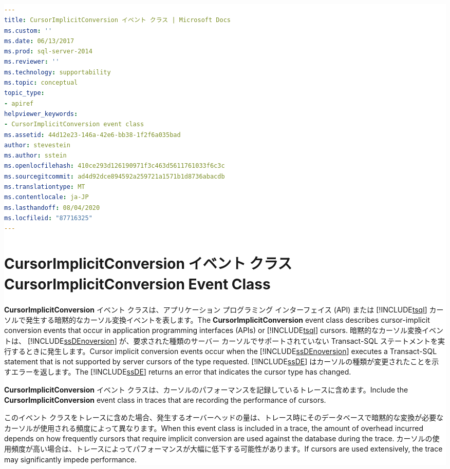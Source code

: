 ```yaml
---
title: CursorImplicitConversion イベント クラス | Microsoft Docs
ms.custom: ''
ms.date: 06/13/2017
ms.prod: sql-server-2014
ms.reviewer: ''
ms.technology: supportability
ms.topic: conceptual
topic_type:
- apiref
helpviewer_keywords:
- CursorImplicitConversion event class
ms.assetid: 44d12e23-146a-42e6-bb38-1f2f6a035bad
author: stevestein
ms.author: sstein
ms.openlocfilehash: 410ce293d126190971f3c463d5611761033f6c3c
ms.sourcegitcommit: ad4d92dce894592a259721a1571b1d8736abacdb
ms.translationtype: MT
ms.contentlocale: ja-JP
ms.lasthandoff: 08/04/2020
ms.locfileid: "87716325"
---
```

# <a name="cursorimplicitconversion-event-class"></a><span data-ttu-id="8c521-102">CursorImplicitConversion イベント クラス</span><span class="sxs-lookup"><span data-stu-id="8c521-102">CursorImplicitConversion Event Class</span></span>
  <span data-ttu-id="8c521-103">**CursorImplicitConversion** イベント クラスは、アプリケーション プログラミング インターフェイス (API) または [!INCLUDE[tsql](../../includes/tsql-md.md)] カーソルで発生する暗黙的なカーソル変換イベントを表します。</span><span class="sxs-lookup"><span data-stu-id="8c521-103">The **CursorImplicitConversion** event class describes cursor-implicit conversion events that occur in application programming interfaces (APIs) or [!INCLUDE[tsql](../../includes/tsql-md.md)] cursors.</span></span> <span data-ttu-id="8c521-104">暗黙的なカーソル変換イベントは、 [!INCLUDE[ssDEnoversion](../../includes/ssdenoversion-md.md)] が、要求された種類のサーバー カーソルでサポートされていない Transact-SQL ステートメントを実行するときに発生します。</span><span class="sxs-lookup"><span data-stu-id="8c521-104">Cursor implicit conversion events occur when the [!INCLUDE[ssDEnoversion](../../includes/ssdenoversion-md.md)] executes a Transact-SQL statement that is not supported by server cursors of the type requested.</span></span> <span data-ttu-id="8c521-105">[!INCLUDE[ssDE](../../includes/ssde-md.md)] はカーソルの種類が変更されたことを示すエラーを返します。</span><span class="sxs-lookup"><span data-stu-id="8c521-105">The [!INCLUDE[ssDE](../../includes/ssde-md.md)] returns an error that indicates the cursor type has changed.</span></span>  
  
 <span data-ttu-id="8c521-106">**CursorImplicitConversion** イベント クラスは、カーソルのパフォーマンスを記録しているトレースに含めます。</span><span class="sxs-lookup"><span data-stu-id="8c521-106">Include the **CursorImplicitConversion** event class in traces that are recording the performance of cursors.</span></span>  
  
 <span data-ttu-id="8c521-107">このイベント クラスをトレースに含めた場合、発生するオーバーヘッドの量は、トレース時にそのデータベースで暗黙的な変換が必要なカーソルが使用される頻度によって異なります。</span><span class="sxs-lookup"><span data-stu-id="8c521-107">When this event class is included in a trace, the amount of overhead incurred depends on how frequently cursors that require implicit conversion are used against the database during the trace.</span></span> <span data-ttu-id="8c521-108">カーソルの使用頻度が高い場合は、トレースによってパフォーマンスが大幅に低下する可能性があります。</span><span class="sxs-lookup"><span data-stu-id="8c521-108">If cursors are used extensively, the trace may significantly impede performance.</span></span>  
  